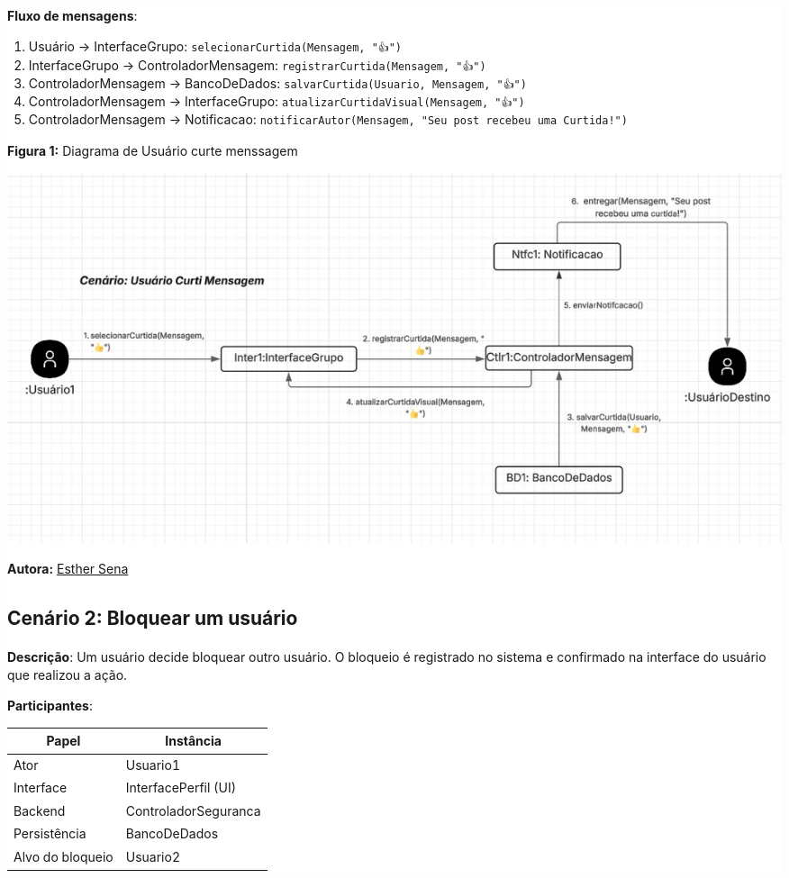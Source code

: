 **Fluxo de mensagens**:

1. Usuário → InterfaceGrupo: `selecionarCurtida(Mensagem, "👍")`
2. InterfaceGrupo → ControladorMensagem: `registrarCurtida(Mensagem, "👍")`
3. ControladorMensagem → BancoDeDados: `salvarCurtida(Usuario, Mensagem, "👍")`
4. ControladorMensagem → InterfaceGrupo: `atualizarCurtidaVisual(Mensagem, "👍")`
5. ControladorMensagem → Notificacao: `notificarAutor(Mensagem, "Seu post recebeu uma Curtida!")`

**Figura 1:** Diagrama de Usuário curte menssagem

![Diagrama de Comunicação - Usuário curte menssagem](../../assets/DiagramaComunicacao_CurtidaComentario.jpeg)

**Autora:** [Esther Sena](https://github.com/esmsena) 


## Cenário 2: Bloquear um usuário

**Descrição**: Um usuário decide bloquear outro usuário. O bloqueio é registrado no sistema e confirmado na interface do usuário que realizou a ação.

**Participantes**:

| Papel            | Instância            |
| ---------------- | -------------------- |
| Ator             | Usuario1            |
| Interface        | InterfacePerfil (UI) |
| Backend          | ControladorSeguranca |
| Persistência     | BancoDeDados         |
| Alvo do bloqueio | Usuario2             |
